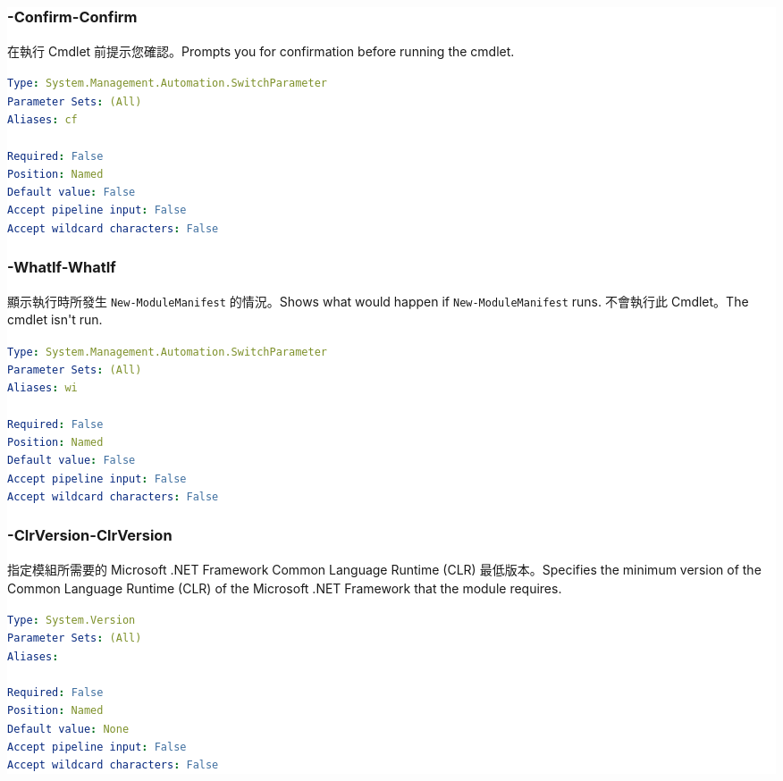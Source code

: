 ### <span data-ttu-id="72eeb-318">-Confirm</span><span class="sxs-lookup"><span data-stu-id="72eeb-318">-Confirm</span></span>

<span data-ttu-id="72eeb-319">在執行 Cmdlet 前提示您確認。</span><span class="sxs-lookup"><span data-stu-id="72eeb-319">Prompts you for confirmation before running the cmdlet.</span></span>

```yaml
Type: System.Management.Automation.SwitchParameter
Parameter Sets: (All)
Aliases: cf

Required: False
Position: Named
Default value: False
Accept pipeline input: False
Accept wildcard characters: False
```

### <span data-ttu-id="72eeb-320">-WhatIf</span><span class="sxs-lookup"><span data-stu-id="72eeb-320">-WhatIf</span></span>

<span data-ttu-id="72eeb-321">顯示執行時所發生 `New-ModuleManifest` 的情況。</span><span class="sxs-lookup"><span data-stu-id="72eeb-321">Shows what would happen if `New-ModuleManifest` runs.</span></span> <span data-ttu-id="72eeb-322">不會執行此 Cmdlet。</span><span class="sxs-lookup"><span data-stu-id="72eeb-322">The cmdlet isn't run.</span></span>

```yaml
Type: System.Management.Automation.SwitchParameter
Parameter Sets: (All)
Aliases: wi

Required: False
Position: Named
Default value: False
Accept pipeline input: False
Accept wildcard characters: False
```

### <span data-ttu-id="72eeb-323">-ClrVersion</span><span class="sxs-lookup"><span data-stu-id="72eeb-323">-ClrVersion</span></span>

<span data-ttu-id="72eeb-324">指定模組所需要的 Microsoft .NET Framework Common Language Runtime (CLR) 最低版本。</span><span class="sxs-lookup"><span data-stu-id="72eeb-324">Specifies the minimum version of the Common Language Runtime (CLR) of the Microsoft .NET Framework that the module requires.</span></span>

```yaml
Type: System.Version
Parameter Sets: (All)
Aliases:

Required: False
Position: Named
Default value: None
Accept pipeline input: False
Accept wildcard characters: False
```

